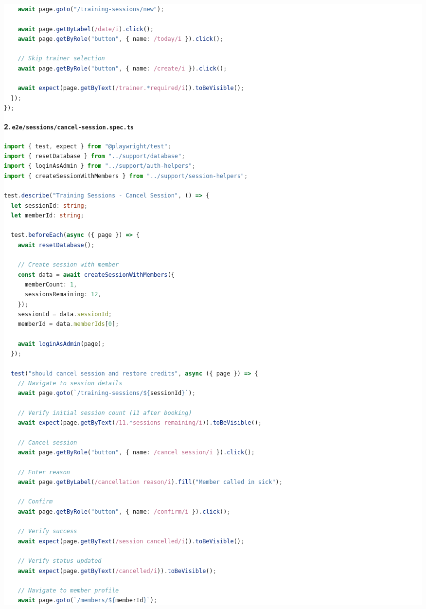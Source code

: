 ```typescript
    await page.goto("/training-sessions/new");

    await page.getByLabel(/date/i).click();
    await page.getByRole("button", { name: /today/i }).click();

    // Skip trainer selection
    await page.getByRole("button", { name: /create/i }).click();

    await expect(page.getByText(/trainer.*required/i)).toBeVisible();
  });
});
```

#### 2. `e2e/sessions/cancel-session.spec.ts`

```typescript
import { test, expect } from "@playwright/test";
import { resetDatabase } from "../support/database";
import { loginAsAdmin } from "../support/auth-helpers";
import { createSessionWithMembers } from "../support/session-helpers";

test.describe("Training Sessions - Cancel Session", () => {
  let sessionId: string;
  let memberId: string;

  test.beforeEach(async ({ page }) => {
    await resetDatabase();

    // Create session with member
    const data = await createSessionWithMembers({
      memberCount: 1,
      sessionsRemaining: 12,
    });
    sessionId = data.sessionId;
    memberId = data.memberIds[0];

    await loginAsAdmin(page);
  });

  test("should cancel session and restore credits", async ({ page }) => {
    // Navigate to session details
    await page.goto(`/training-sessions/${sessionId}`);

    // Verify initial session count (11 after booking)
    await expect(page.getByText(/11.*sessions remaining/i)).toBeVisible();

    // Cancel session
    await page.getByRole("button", { name: /cancel session/i }).click();

    // Enter reason
    await page.getByLabel(/cancellation reason/i).fill("Member called in sick");

    // Confirm
    await page.getByRole("button", { name: /confirm/i }).click();

    // Verify success
    await expect(page.getByText(/session cancelled/i)).toBeVisible();

    // Verify status updated
    await expect(page.getByText(/cancelled/i)).toBeVisible();

    // Navigate to member profile
    await page.goto(`/members/${memberId}`);

```